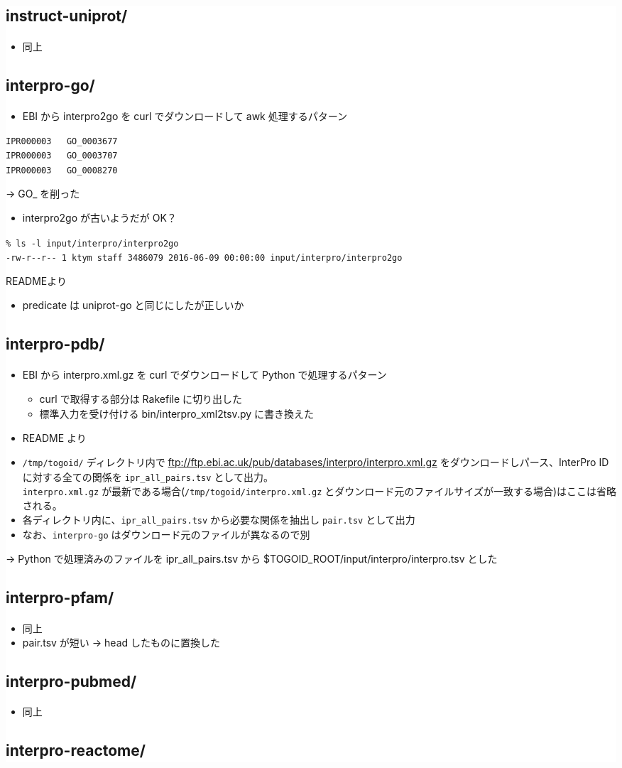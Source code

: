 ## instruct-uniprot/

* 同上

## interpro-go/

* EBI から interpro2go を curl でダウンロードして awk 処理するパターン

```
IPR000003	GO_0003677
IPR000003	GO_0003707
IPR000003	GO_0008270
```

→ GO_ を削った

* interpro2go が古いようだが OK？

```
% ls -l input/interpro/interpro2go 
-rw-r--r-- 1 ktym staff 3486079 2016-06-09 00:00:00 input/interpro/interpro2go
```

READMEより

- predicate は uniprot-go と同じにしたが正しいか

## interpro-pdb/

* EBI から interpro.xml.gz を curl でダウンロードして Python で処理するパターン
  * curl で取得する部分は Rakefile に切り出した
  * 標準入力を受け付ける bin/interpro_xml2tsv.py に書き換えた

* README より

- `/tmp/togoid/` ディレクトリ内で ftp://ftp.ebi.ac.uk/pub/databases/interpro/interpro.xml.gz をダウンロードしパース、InterPro ID に対する全ての関係を `ipr_all_pairs.tsv` として出力。  
`interpro.xml.gz` が最新である場合(`/tmp/togoid/interpro.xml.gz` とダウンロード元のファイルサイズが一致する場合)はここは省略される。  
- 各ディレクトリ内に、`ipr_all_pairs.tsv` から必要な関係を抽出し `pair.tsv` として出力
- なお、`interpro-go` はダウンロード元のファイルが異なるので別

→ Python で処理済みのファイルを ipr_all_pairs.tsv から $TOGOID_ROOT/input/interpro/interpro.tsv とした

## interpro-pfam/

* 同上
* pair.tsv が短い → head したものに置換した

## interpro-pubmed/

* 同上

## interpro-reactome/
